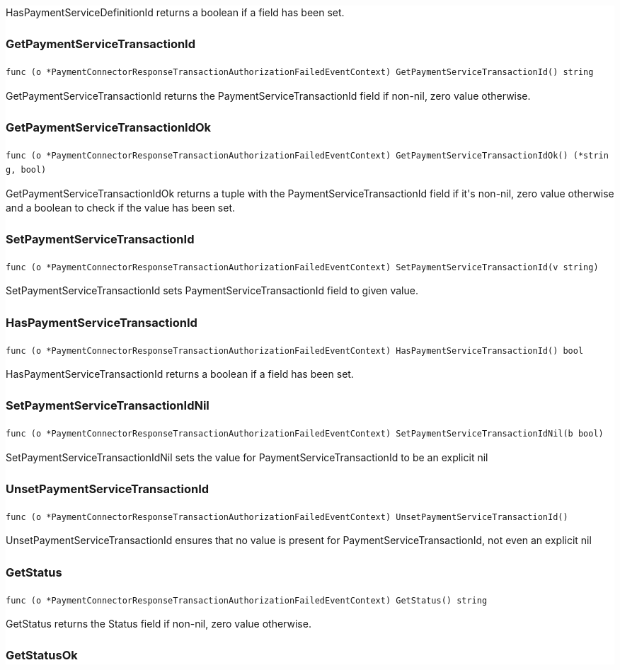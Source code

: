 HasPaymentServiceDefinitionId returns a boolean if a field has been set.

### GetPaymentServiceTransactionId

`func (o *PaymentConnectorResponseTransactionAuthorizationFailedEventContext) GetPaymentServiceTransactionId() string`

GetPaymentServiceTransactionId returns the PaymentServiceTransactionId field if non-nil, zero value otherwise.

### GetPaymentServiceTransactionIdOk

`func (o *PaymentConnectorResponseTransactionAuthorizationFailedEventContext) GetPaymentServiceTransactionIdOk() (*string, bool)`

GetPaymentServiceTransactionIdOk returns a tuple with the PaymentServiceTransactionId field if it's non-nil, zero value otherwise
and a boolean to check if the value has been set.

### SetPaymentServiceTransactionId

`func (o *PaymentConnectorResponseTransactionAuthorizationFailedEventContext) SetPaymentServiceTransactionId(v string)`

SetPaymentServiceTransactionId sets PaymentServiceTransactionId field to given value.

### HasPaymentServiceTransactionId

`func (o *PaymentConnectorResponseTransactionAuthorizationFailedEventContext) HasPaymentServiceTransactionId() bool`

HasPaymentServiceTransactionId returns a boolean if a field has been set.

### SetPaymentServiceTransactionIdNil

`func (o *PaymentConnectorResponseTransactionAuthorizationFailedEventContext) SetPaymentServiceTransactionIdNil(b bool)`

 SetPaymentServiceTransactionIdNil sets the value for PaymentServiceTransactionId to be an explicit nil

### UnsetPaymentServiceTransactionId
`func (o *PaymentConnectorResponseTransactionAuthorizationFailedEventContext) UnsetPaymentServiceTransactionId()`

UnsetPaymentServiceTransactionId ensures that no value is present for PaymentServiceTransactionId, not even an explicit nil
### GetStatus

`func (o *PaymentConnectorResponseTransactionAuthorizationFailedEventContext) GetStatus() string`

GetStatus returns the Status field if non-nil, zero value otherwise.

### GetStatusOk
